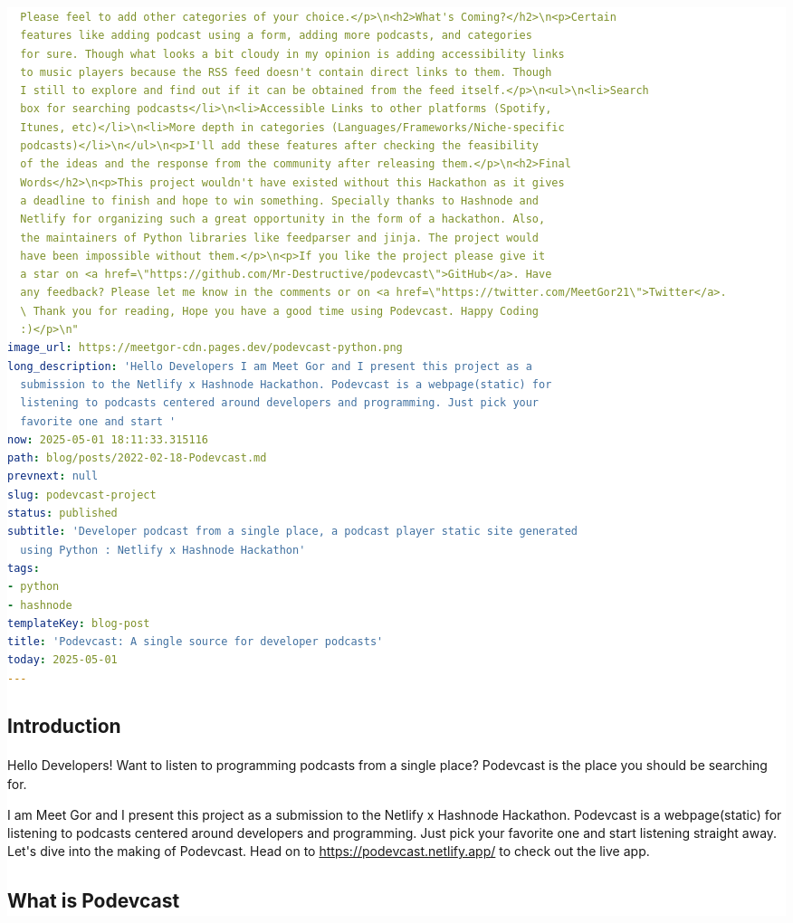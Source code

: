 ```yaml
  Please feel to add other categories of your choice.</p>\n<h2>What's Coming?</h2>\n<p>Certain
  features like adding podcast using a form, adding more podcasts, and categories
  for sure. Though what looks a bit cloudy in my opinion is adding accessibility links
  to music players because the RSS feed doesn't contain direct links to them. Though
  I still to explore and find out if it can be obtained from the feed itself.</p>\n<ul>\n<li>Search
  box for searching podcasts</li>\n<li>Accessible Links to other platforms (Spotify,
  Itunes, etc)</li>\n<li>More depth in categories (Languages/Frameworks/Niche-specific
  podcasts)</li>\n</ul>\n<p>I'll add these features after checking the feasibility
  of the ideas and the response from the community after releasing them.</p>\n<h2>Final
  Words</h2>\n<p>This project wouldn't have existed without this Hackathon as it gives
  a deadline to finish and hope to win something. Specially thanks to Hashnode and
  Netlify for organizing such a great opportunity in the form of a hackathon. Also,
  the maintainers of Python libraries like feedparser and jinja. The project would
  have been impossible without them.</p>\n<p>If you like the project please give it
  a star on <a href=\"https://github.com/Mr-Destructive/podevcast\">GitHub</a>. Have
  any feedback? Please let me know in the comments or on <a href=\"https://twitter.com/MeetGor21\">Twitter</a>.
  \ Thank you for reading, Hope you have a good time using Podevcast. Happy Coding
  :)</p>\n"
image_url: https://meetgor-cdn.pages.dev/podevcast-python.png
long_description: 'Hello Developers I am Meet Gor and I present this project as a
  submission to the Netlify x Hashnode Hackathon. Podevcast is a webpage(static) for
  listening to podcasts centered around developers and programming. Just pick your
  favorite one and start '
now: 2025-05-01 18:11:33.315116
path: blog/posts/2022-02-18-Podevcast.md
prevnext: null
slug: podevcast-project
status: published
subtitle: 'Developer podcast from a single place, a podcast player static site generated
  using Python : Netlify x Hashnode Hackathon'
tags:
- python
- hashnode
templateKey: blog-post
title: 'Podevcast: A single source for developer podcasts'
today: 2025-05-01
---
```


## Introduction

Hello Developers! Want to listen to programming podcasts from a single place? Podevcast is the place you should be searching for. 

I am Meet Gor and I present this project as a submission to the Netlify x Hashnode Hackathon. Podevcast is a webpage(static) for listening to podcasts centered around developers and programming. Just pick your favorite one and start listening straight away. Let's dive into the making of Podevcast. Head on to https://podevcast.netlify.app/ to check out the live app.

## What is Podevcast
